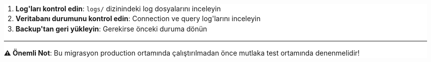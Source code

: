 1. **Log'ları kontrol edin**: `logs/` dizinindeki log dosyalarını inceleyin
2. **Veritabanı durumunu kontrol edin**: Connection ve query log'larını inceleyin
3. **Backup'tan geri yükleyin**: Gerekirse önceki duruma dönün

---

**⚠️ Önemli Not**: Bu migrasyon production ortamında çalıştırılmadan önce mutlaka test ortamında denenmelidir!

